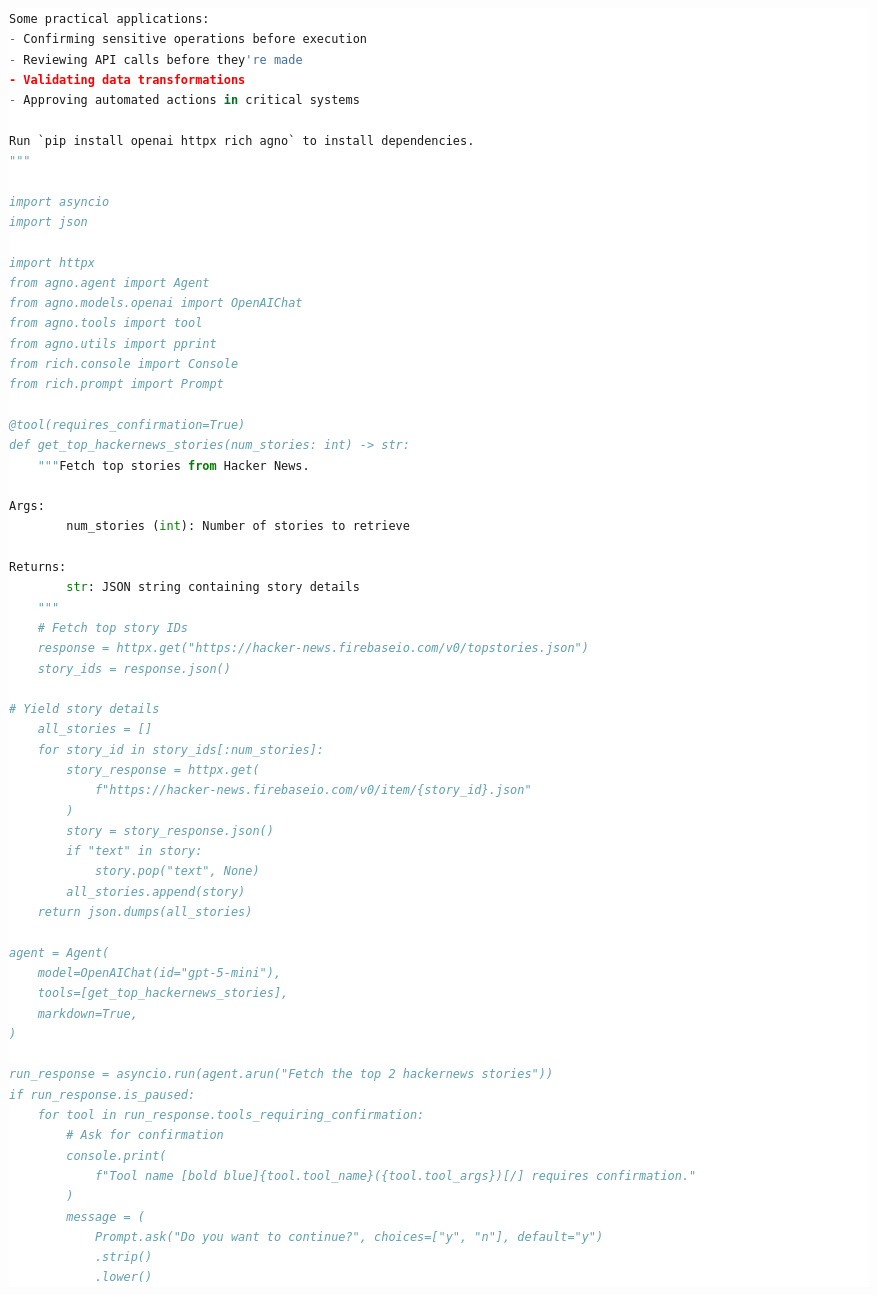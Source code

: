 ```python user_input_required_all_fields.py theme={null}
Some practical applications:
- Confirming sensitive operations before execution
- Reviewing API calls before they're made
- Validating data transformations
- Approving automated actions in critical systems

Run `pip install openai httpx rich agno` to install dependencies.
"""

import asyncio
import json

import httpx
from agno.agent import Agent
from agno.models.openai import OpenAIChat
from agno.tools import tool
from agno.utils import pprint
from rich.console import Console
from rich.prompt import Prompt

@tool(requires_confirmation=True)
def get_top_hackernews_stories(num_stories: int) -> str:
    """Fetch top stories from Hacker News.

Args:
        num_stories (int): Number of stories to retrieve

Returns:
        str: JSON string containing story details
    """
    # Fetch top story IDs
    response = httpx.get("https://hacker-news.firebaseio.com/v0/topstories.json")
    story_ids = response.json()

# Yield story details
    all_stories = []
    for story_id in story_ids[:num_stories]:
        story_response = httpx.get(
            f"https://hacker-news.firebaseio.com/v0/item/{story_id}.json"
        )
        story = story_response.json()
        if "text" in story:
            story.pop("text", None)
        all_stories.append(story)
    return json.dumps(all_stories)

agent = Agent(
    model=OpenAIChat(id="gpt-5-mini"),
    tools=[get_top_hackernews_stories],
    markdown=True,
)

run_response = asyncio.run(agent.arun("Fetch the top 2 hackernews stories"))
if run_response.is_paused:
    for tool in run_response.tools_requiring_confirmation:
        # Ask for confirmation
        console.print(
            f"Tool name [bold blue]{tool.tool_name}({tool.tool_args})[/] requires confirmation."
        )
        message = (
            Prompt.ask("Do you want to continue?", choices=["y", "n"], default="y")
            .strip()
            .lower()
```